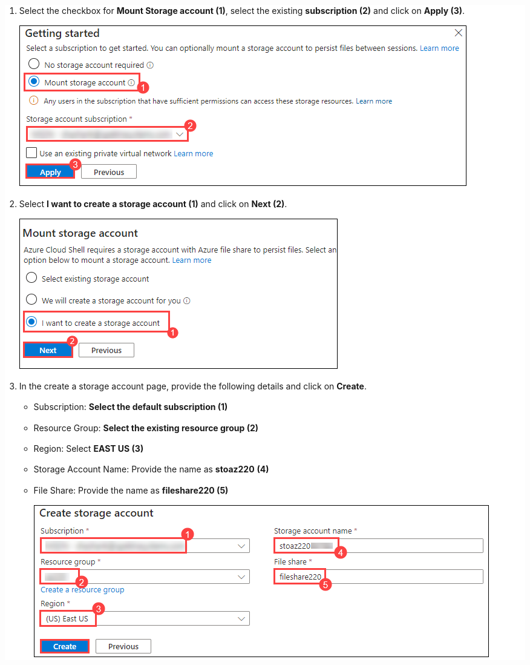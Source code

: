 1. Select the checkbox for **Mount Storage account (1)**, select the existing **subscription (2)** and click on **Apply (3)**.

      ![](./media/az11-35.png)

1. Select **I want to create a storage account (1)** and click on **Next (2)**.

      ![](./media/az11-34.png)

1. In the create a storage account page, provide the following details and click on **Create**.

   - Subscription: **Select the default subscription (1)**
   - Resource Group: **Select the existing resource group (2)**
   - Region: Select **EAST US (3)**
   - Storage Account Name: Provide the name as **stoaz220<inject key="DeploymentID" enableCopy="false"></inject>** **(4)**
   - File Share: Provide the name as **fileshare220 (5)**

        ![](./media/az11-33.png)
